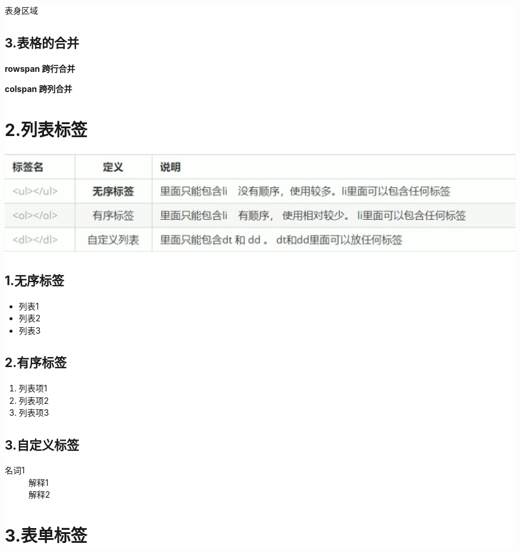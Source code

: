 <tbody> 表身区域

## 3.表格的合并

**rowspan 跨行合并**

**colspan 跨列合并**

# 2.列表标签

![image-20201022195055902](周记1.assets/image-20201022195055902.png)

## 1.无序标签

<ul>
    <li>列表1</li>
    <li>列表2</li>
    <li>列表3</li>
</ul>

## 2.有序标签

<ol>
    <li>列表项1</li>
    <li>列表项2</li>
    <li>列表项3</li>
</ol>

## 3.自定义标签

<dl>
    <dt>名词1</dt>
    <dd>解释1</dd>
    <dd>解释2</dd>
</dl>

# 3.表单标签
